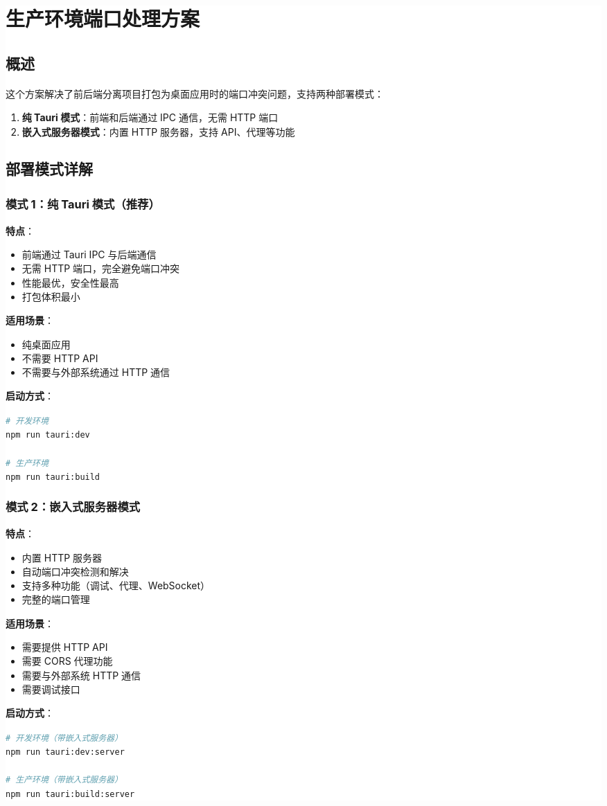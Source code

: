 # 生产环境端口处理方案

## 概述

这个方案解决了前后端分离项目打包为桌面应用时的端口冲突问题，支持两种部署模式：

1. **纯 Tauri 模式**：前端和后端通过 IPC 通信，无需 HTTP 端口
2. **嵌入式服务器模式**：内置 HTTP 服务器，支持 API、代理等功能

## 部署模式详解

### 模式 1：纯 Tauri 模式（推荐）

**特点**：
- 前端通过 Tauri IPC 与后端通信
- 无需 HTTP 端口，完全避免端口冲突
- 性能最优，安全性最高
- 打包体积最小

**适用场景**：
- 纯桌面应用
- 不需要 HTTP API
- 不需要与外部系统通过 HTTP 通信

**启动方式**：
```bash
# 开发环境
npm run tauri:dev

# 生产环境
npm run tauri:build
```

### 模式 2：嵌入式服务器模式

**特点**：
- 内置 HTTP 服务器
- 自动端口冲突检测和解决
- 支持多种功能（调试、代理、WebSocket）
- 完整的端口管理

**适用场景**：
- 需要提供 HTTP API
- 需要 CORS 代理功能
- 需要与外部系统 HTTP 通信
- 需要调试接口

**启动方式**：
```bash
# 开发环境（带嵌入式服务器）
npm run tauri:dev:server

# 生产环境（带嵌入式服务器）
npm run tauri:build:server
```
